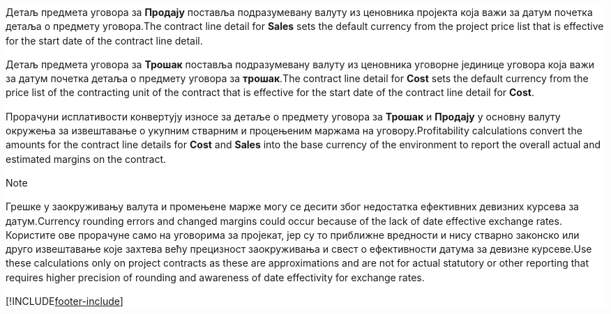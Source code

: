 <span data-ttu-id="7a6d7-213">Детаљ предмета уговора за **Продају** поставља подразумевану валуту из ценовника пројекта која важи за датум почетка детаља о предмету уговора.</span><span class="sxs-lookup"><span data-stu-id="7a6d7-213">The contract line detail for **Sales** sets the default currency from the project price list that is effective for the start date of the contract line detail.</span></span>

<span data-ttu-id="7a6d7-214">Детаљ предмета уговора за **Трошак** поставља подразумевану валуту из ценовника уговорне јединице уговора која важи за датум почетка детаља о предмету уговора за **трошак**.</span><span class="sxs-lookup"><span data-stu-id="7a6d7-214">The contract line detail for **Cost** sets the default currency from the price list of the contracting unit of the contract that is effective for the start date of the contract line detail for **Cost**.</span></span>

<span data-ttu-id="7a6d7-215">Прорачуни исплативости конвертују износе за детаље о предмету уговора за **Трошак** и **Продају** у основну валуту окружења за извештавање о укупним стварним и процењеним маржама на уговору.</span><span class="sxs-lookup"><span data-stu-id="7a6d7-215">Profitability calculations convert the amounts for the contract line details for **Cost** and **Sales** into the base currency of the environment to report the overall actual and estimated margins on the contract.</span></span>

> [!NOTE]
> <span data-ttu-id="7a6d7-216">Грешке у заокруживању валута и промењене марже могу се десити због недостатка ефективних девизних курсева за датум.</span><span class="sxs-lookup"><span data-stu-id="7a6d7-216">Currency rounding errors and changed margins could occur because of the lack of date effective exchange rates.</span></span> <span data-ttu-id="7a6d7-217">Користите ове прорачуне само на уговорима за пројекат, јер су то приближне вредности и нису стварно законско или друго извештавање које захтева већу прецизност заокруживања и свест о ефективности датума за девизне курсеве.</span><span class="sxs-lookup"><span data-stu-id="7a6d7-217">Use these calculations only on project contracts as these are approximations and are not for actual statutory or other reporting that requires higher precision of rounding and awareness of date effectivity for exchange rates.</span></span>


[!INCLUDE[footer-include](../includes/footer-banner.md)]

